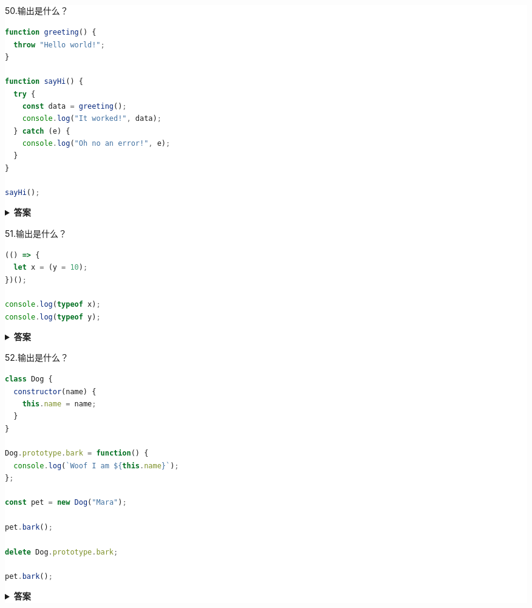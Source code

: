 
50.输出是什么？
```javascript
function greeting() {
  throw "Hello world!";
}

function sayHi() {
  try {
    const data = greeting();
    console.log("It worked!", data);
  } catch (e) {
    console.log("Oh no an error!", e);
  }
}

sayHi();
```
<details><summary><b>答案</b></summary></details>


51.输出是什么？
```javascript
(() => {
  let x = (y = 10);
})();

console.log(typeof x);
console.log(typeof y);
```
<details><summary><b>答案</b></summary></details>


52.输出是什么？
```javascript
class Dog {
  constructor(name) {
    this.name = name;
  }
}

Dog.prototype.bark = function() {
  console.log(`Woof I am ${this.name}`);
};

const pet = new Dog("Mara");

pet.bark();

delete Dog.prototype.bark;

pet.bark();
```
<details><summary><b>答案</b></summary></details>
